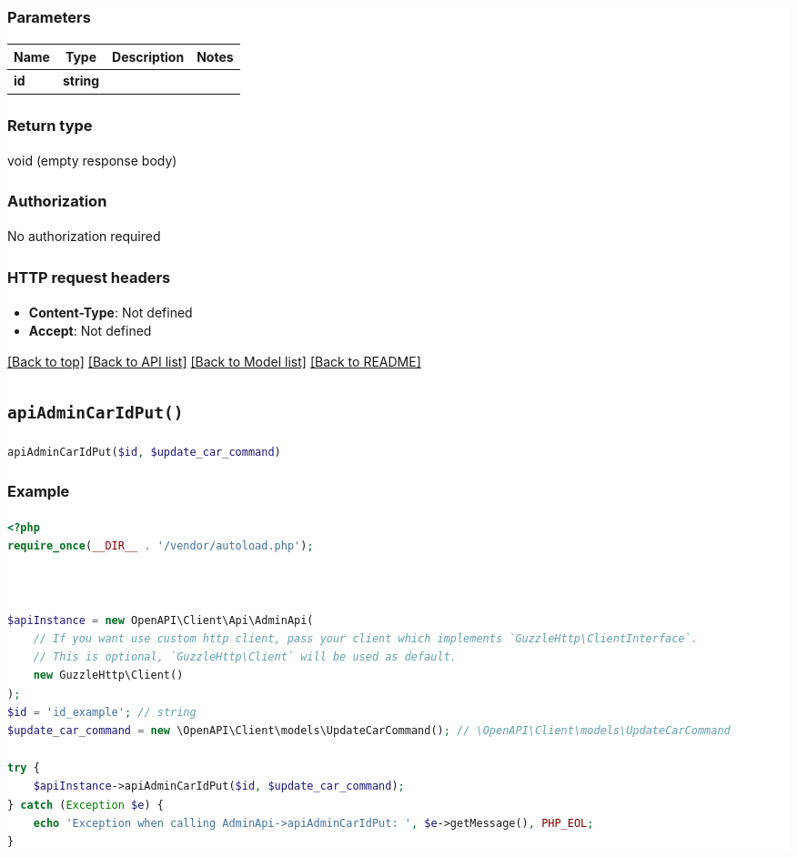 ### Parameters

| Name | Type | Description  | Notes |
| ------------- | ------------- | ------------- | ------------- |
| **id** | **string**|  | |

### Return type

void (empty response body)

### Authorization

No authorization required

### HTTP request headers

- **Content-Type**: Not defined
- **Accept**: Not defined

[[Back to top]](#) [[Back to API list]](../../README.md#endpoints)
[[Back to Model list]](../../README.md#models)
[[Back to README]](../../README.md)

## `apiAdminCarIdPut()`

```php
apiAdminCarIdPut($id, $update_car_command)
```



### Example

```php
<?php
require_once(__DIR__ . '/vendor/autoload.php');



$apiInstance = new OpenAPI\Client\Api\AdminApi(
    // If you want use custom http client, pass your client which implements `GuzzleHttp\ClientInterface`.
    // This is optional, `GuzzleHttp\Client` will be used as default.
    new GuzzleHttp\Client()
);
$id = 'id_example'; // string
$update_car_command = new \OpenAPI\Client\models\UpdateCarCommand(); // \OpenAPI\Client\models\UpdateCarCommand

try {
    $apiInstance->apiAdminCarIdPut($id, $update_car_command);
} catch (Exception $e) {
    echo 'Exception when calling AdminApi->apiAdminCarIdPut: ', $e->getMessage(), PHP_EOL;
}
```
